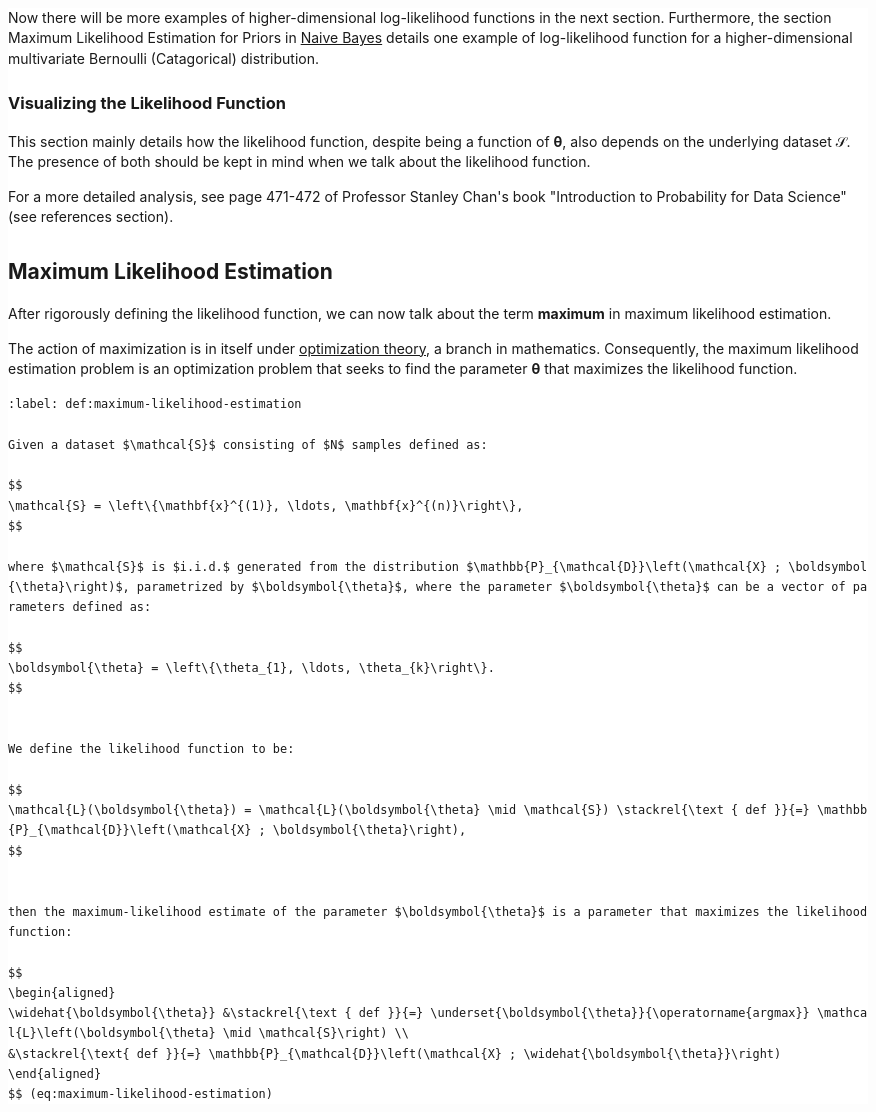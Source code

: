 
Now there will be more examples of higher-dimensional log-likelihood functions in the next section.
Furthermore, the section Maximum Likelihood Estimation for Priors in [Naive Bayes](../../machine_learning/generative/../../../machine_learning/generative/naive_bayes/concept.md) details one example of log-likelihood function for a higher-dimensional multivariate Bernoulli (Catagorical) distribution.

### Visualizing the Likelihood Function

This section mainly details how the likelihood function, despite being a function
of $\boldsymbol{\theta}$, also depends on the underlying dataset $\mathcal{S}$. The
presence of both should be kept in mind when we talk about the likelihood function.

For a more detailed analysis, see page 471-472 of Professor Stanley Chan's book "Introduction to Probability for Data Science" (see references section).

## Maximum Likelihood Estimation

After rigorously defining the likelihood function, we can now talk about the term **maximum** in maximum likelihood estimation.

The action of maximization is in itself under [optimization theory](https://en.wikipedia.org/wiki/Mathematical_optimization), a branch in mathematics. Consequently, the maximum
likelihood estimation problem is an optimization problem that seeks to find the
parameter $\boldsymbol{\theta}$ that maximizes the likelihood function.

```{prf:definition} Maximum Likelihood Estimation
:label: def:maximum-likelihood-estimation

Given a dataset $\mathcal{S}$ consisting of $N$ samples defined as:

$$
\mathcal{S} = \left\{\mathbf{x}^{(1)}, \ldots, \mathbf{x}^{(n)}\right\},
$$

where $\mathcal{S}$ is $i.i.d.$ generated from the distribution $\mathbb{P}_{\mathcal{D}}\left(\mathcal{X} ; \boldsymbol{\theta}\right)$, parametrized by $\boldsymbol{\theta}$, where the parameter $\boldsymbol{\theta}$ can be a vector of parameters defined as:

$$
\boldsymbol{\theta} = \left\{\theta_{1}, \ldots, \theta_{k}\right\}.
$$


We define the likelihood function to be:

$$
\mathcal{L}(\boldsymbol{\theta}) = \mathcal{L}(\boldsymbol{\theta} \mid \mathcal{S}) \stackrel{\text { def }}{=} \mathbb{P}_{\mathcal{D}}\left(\mathcal{X} ; \boldsymbol{\theta}\right),
$$


then the maximum-likelihood estimate of the parameter $\boldsymbol{\theta}$ is a parameter that maximizes the likelihood function:

$$
\begin{aligned}
\widehat{\boldsymbol{\theta}} &\stackrel{\text { def }}{=} \underset{\boldsymbol{\theta}}{\operatorname{argmax}} \mathcal{L}\left(\boldsymbol{\theta} \mid \mathcal{S}\right) \\
&\stackrel{\text{ def }}{=} \mathbb{P}_{\mathcal{D}}\left(\mathcal{X} ; \widehat{\boldsymbol{\theta}}\right)
\end{aligned}
$$ (eq:maximum-likelihood-estimation)
```
